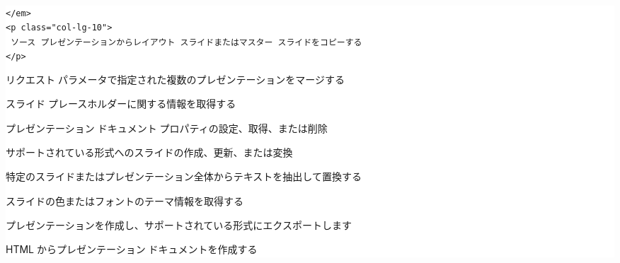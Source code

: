     </em>
    <p class="col-lg-10">
     ソース プレゼンテーションからレイアウト スライドまたはマスター スライドをコピーする
    </p>
   </div>
   <div class="col-lg-4">
    <em class="fa fa-file-text-o ico-blue fa-2x col-lg-2">
    </em>
    <p class="col-lg-10">
     リクエスト パラメータで指定された複数のプレゼンテーションをマージする
    </p>
   </div>
   <div class="col-lg-4">
    <em class="fa fa-copy ico-blue fa-2x col-lg-2">
    </em>
    <p class="col-lg-10">
     スライド プレースホルダーに関する情報を取得する
    </p>
   </div>
   <div class="col-lg-4">
    <em class="fa fa-file-image-o ico-blue fa-2x col-lg-2">
    </em>
    <p class="col-lg-10">
     プレゼンテーション ドキュメント プロパティの設定、取得、または削除
    </p>
   </div>
   <div class="col-lg-4">
    <em class="fa fa-commenting ico-blue fa-2x col-lg-2">
    </em>
    <p class="col-lg-10">
     サポートされている形式へのスライドの作成、更新、または変換
    </p>
   </div>
   <div class="col-lg-4">
    <em class="fa fa-object-group ico-blue fa-2x col-lg-2">
    </em>
    <p class="col-lg-10">
     特定のスライドまたはプレゼンテーション全体からテキストを抽出して置換する
    </p>
   </div>
   <div class="col-lg-4">
    <em class="fa fa-search-plus ico-blue fa-2x col-lg-2">
    </em>
    <p class="col-lg-10">
     スライドの色またはフォントのテーマ情報を取得する
    </p>
   </div>
   <div class="col-lg-4">
    <em class="fa fa-puzzle-piece ico-blue fa-2x col-lg-2">
    </em>
    <p class="col-lg-10">
     プレゼンテーションを作成し、サポートされている形式にエクスポートします
    </p>
   </div>
   <div class="col-lg-4">
    <em class="fa fa-columns ico-blue fa-2x col-lg-2">
    </em>
    <p class="col-lg-10">
     HTML からプレゼンテーション ドキュメントを作成する
    </p>
   </div>
   <div class="col-lg-4">
    <em class="fa fa-list-alt ico-blue fa-2x col-lg-2">
    </em>